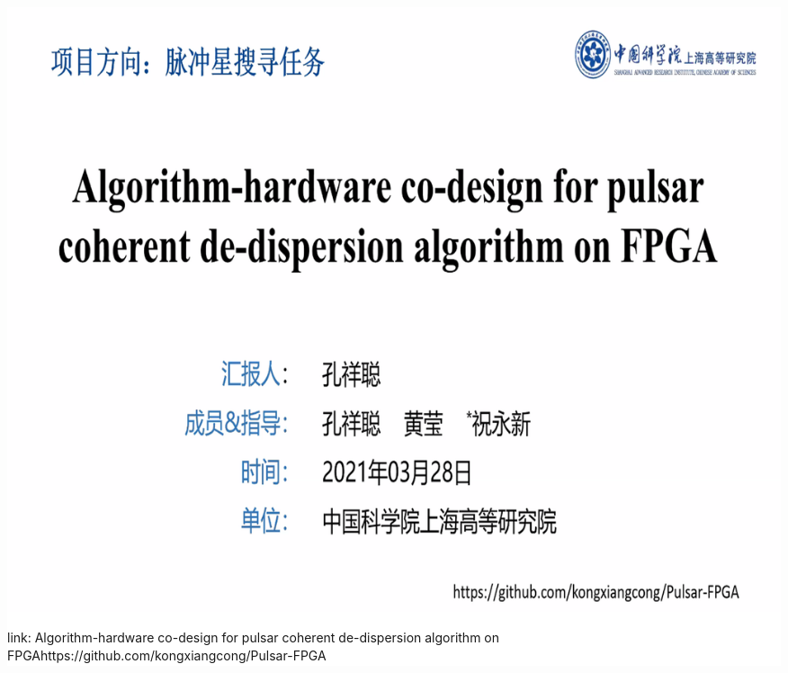 ![第三名](webpage_structure.assets/10.png)

link: Algorithm-hardware co-design for pulsar coherent de-dispersion algorithm on FPGAhttps://github.com/kongxiangcong/Pulsar-FPGA

